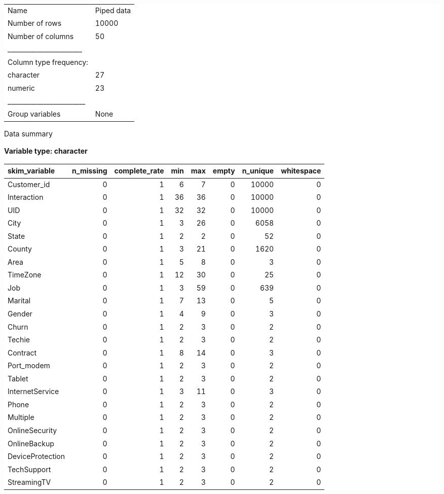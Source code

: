 |                                                  |            |
|:-------------------------------------------------|:-----------|
| Name                                             | Piped data |
| Number of rows                                   | 10000      |
| Number of columns                                | 50         |
| \_\_\_\_\_\_\_\_\_\_\_\_\_\_\_\_\_\_\_\_\_\_\_   |            |
| Column type frequency:                           |            |
| character                                        | 27         |
| numeric                                          | 23         |
| \_\_\_\_\_\_\_\_\_\_\_\_\_\_\_\_\_\_\_\_\_\_\_\_ |            |
| Group variables                                  | None       |

Data summary

**Variable type: character**

| skim\_variable   | n\_missing | complete\_rate | min | max | empty | n\_unique | whitespace |
|:-----------------|-----------:|---------------:|----:|----:|------:|----------:|-----------:|
| Customer\_id     |          0 |              1 |   6 |   7 |     0 |     10000 |          0 |
| Interaction      |          0 |              1 |  36 |  36 |     0 |     10000 |          0 |
| UID              |          0 |              1 |  32 |  32 |     0 |     10000 |          0 |
| City             |          0 |              1 |   3 |  26 |     0 |      6058 |          0 |
| State            |          0 |              1 |   2 |   2 |     0 |        52 |          0 |
| County           |          0 |              1 |   3 |  21 |     0 |      1620 |          0 |
| Area             |          0 |              1 |   5 |   8 |     0 |         3 |          0 |
| TimeZone         |          0 |              1 |  12 |  30 |     0 |        25 |          0 |
| Job              |          0 |              1 |   3 |  59 |     0 |       639 |          0 |
| Marital          |          0 |              1 |   7 |  13 |     0 |         5 |          0 |
| Gender           |          0 |              1 |   4 |   9 |     0 |         3 |          0 |
| Churn            |          0 |              1 |   2 |   3 |     0 |         2 |          0 |
| Techie           |          0 |              1 |   2 |   3 |     0 |         2 |          0 |
| Contract         |          0 |              1 |   8 |  14 |     0 |         3 |          0 |
| Port\_modem      |          0 |              1 |   2 |   3 |     0 |         2 |          0 |
| Tablet           |          0 |              1 |   2 |   3 |     0 |         2 |          0 |
| InternetService  |          0 |              1 |   3 |  11 |     0 |         3 |          0 |
| Phone            |          0 |              1 |   2 |   3 |     0 |         2 |          0 |
| Multiple         |          0 |              1 |   2 |   3 |     0 |         2 |          0 |
| OnlineSecurity   |          0 |              1 |   2 |   3 |     0 |         2 |          0 |
| OnlineBackup     |          0 |              1 |   2 |   3 |     0 |         2 |          0 |
| DeviceProtection |          0 |              1 |   2 |   3 |     0 |         2 |          0 |
| TechSupport      |          0 |              1 |   2 |   3 |     0 |         2 |          0 |
| StreamingTV      |          0 |              1 |   2 |   3 |     0 |         2 |          0 |